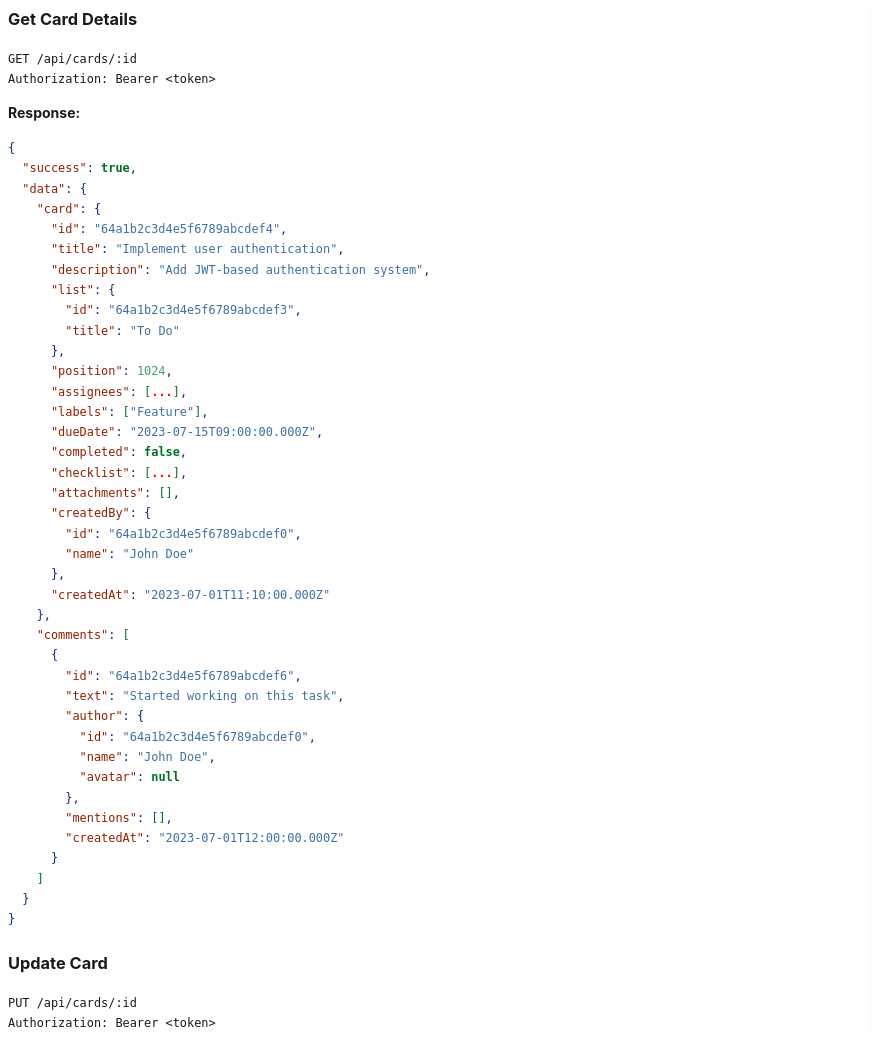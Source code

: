 ### Get Card Details
```http
GET /api/cards/:id
Authorization: Bearer <token>
```

**Response:**
```json
{
  "success": true,
  "data": {
    "card": {
      "id": "64a1b2c3d4e5f6789abcdef4",
      "title": "Implement user authentication",
      "description": "Add JWT-based authentication system",
      "list": {
        "id": "64a1b2c3d4e5f6789abcdef3",
        "title": "To Do"
      },
      "position": 1024,
      "assignees": [...],
      "labels": ["Feature"],
      "dueDate": "2023-07-15T09:00:00.000Z",
      "completed": false,
      "checklist": [...],
      "attachments": [],
      "createdBy": {
        "id": "64a1b2c3d4e5f6789abcdef0",
        "name": "John Doe"
      },
      "createdAt": "2023-07-01T11:10:00.000Z"
    },
    "comments": [
      {
        "id": "64a1b2c3d4e5f6789abcdef6",
        "text": "Started working on this task",
        "author": {
          "id": "64a1b2c3d4e5f6789abcdef0",
          "name": "John Doe",
          "avatar": null
        },
        "mentions": [],
        "createdAt": "2023-07-01T12:00:00.000Z"
      }
    ]
  }
}
```

### Update Card
```http
PUT /api/cards/:id
Authorization: Bearer <token>
```
